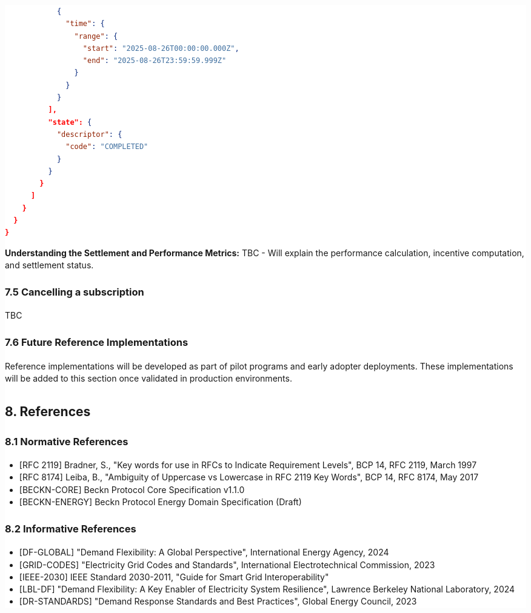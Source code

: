 ```json
            {
              "time": {
                "range": {
                  "start": "2025-08-26T00:00:00.000Z",
                  "end": "2025-08-26T23:59:59.999Z"
                }
              }
            }
          ],
          "state": {
            "descriptor": {
              "code": "COMPLETED"
            }
          }
        }
      ]
    }
  }
}
```

**Understanding the Settlement and Performance Metrics:**
TBC - Will explain the performance calculation, incentive computation, and settlement status.

### 7.5 Cancelling a subscription
TBC

### 7.6 Future Reference Implementations

Reference implementations will be developed as part of pilot programs and early adopter deployments. These implementations will be added to this section once validated in production environments.

## 8. References

### 8.1 Normative References

- [RFC 2119] Bradner, S., "Key words for use in RFCs to Indicate Requirement Levels", BCP 14, RFC 2119, March 1997
- [RFC 8174] Leiba, B., "Ambiguity of Uppercase vs Lowercase in RFC 2119 Key Words", BCP 14, RFC 8174, May 2017
- [BECKN-CORE] Beckn Protocol Core Specification v1.1.0
- [BECKN-ENERGY] Beckn Protocol Energy Domain Specification (Draft)

### 8.2 Informative References

- [DF-GLOBAL] "Demand Flexibility: A Global Perspective", International Energy Agency, 2024
- [GRID-CODES] "Electricity Grid Codes and Standards", International Electrotechnical Commission, 2023
- [IEEE-2030] IEEE Standard 2030-2011, "Guide for Smart Grid Interoperability"
- [LBL-DF] "Demand Flexibility: A Key Enabler of Electricity System Resilience", Lawrence Berkeley National Laboratory, 2024
- [DR-STANDARDS] "Demand Response Standards and Best Practices", Global Energy Council, 2023
